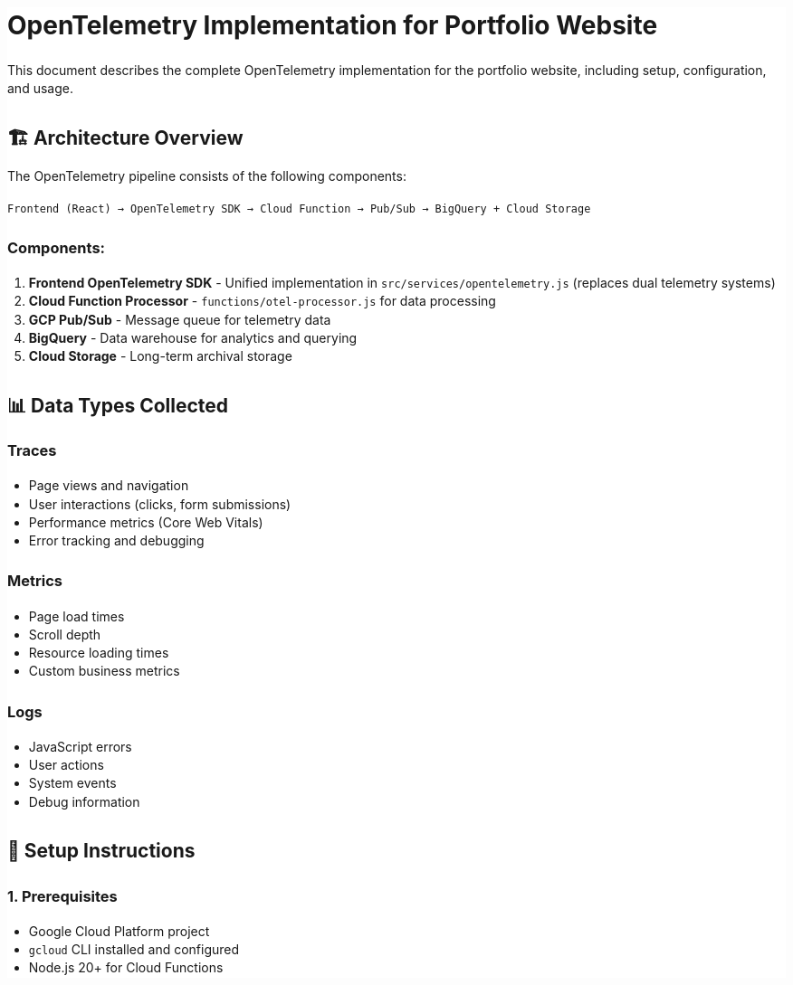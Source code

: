 # OpenTelemetry Implementation for Portfolio Website

This document describes the complete OpenTelemetry implementation for the portfolio website, including setup, configuration, and usage.

## 🏗️ Architecture Overview

The OpenTelemetry pipeline consists of the following components:

```
Frontend (React) → OpenTelemetry SDK → Cloud Function → Pub/Sub → BigQuery + Cloud Storage
```

### Components:

1. **Frontend OpenTelemetry SDK** - Unified implementation in `src/services/opentelemetry.js` (replaces dual telemetry systems)
2. **Cloud Function Processor** - `functions/otel-processor.js` for data processing
3. **GCP Pub/Sub** - Message queue for telemetry data
4. **BigQuery** - Data warehouse for analytics and querying
5. **Cloud Storage** - Long-term archival storage

## 📊 Data Types Collected

### Traces
- Page views and navigation
- User interactions (clicks, form submissions)
- Performance metrics (Core Web Vitals)
- Error tracking and debugging

### Metrics
- Page load times
- Scroll depth
- Resource loading times
- Custom business metrics

### Logs
- JavaScript errors
- User actions
- System events
- Debug information

## 🚀 Setup Instructions

### 1. Prerequisites

- Google Cloud Platform project
- `gcloud` CLI installed and configured
- Node.js 20+ for Cloud Functions
